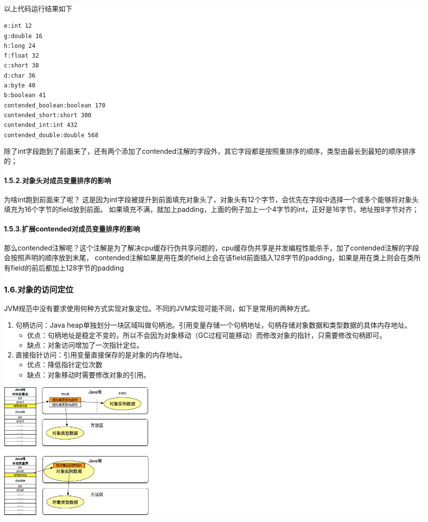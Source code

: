 
以上代码运行结果如下
```text
e:int 12
g:double 16
h:long 24
f:float 32
c:short 38
d:char 36
a:byte 40
b:boolean 41
contended_boolean:boolean 170
contended_short:short 300
contended_int:int 432
contended_double:double 568
```

除了int字段跑到了前面来了，还有两个添加了contended注解的字段外，其它字段都是按照重排序的顺序，类型由最长到最短的顺序排序的；

#### 1.5.2.对象头对成员变量排序的影响

为啥int跑到前面来了呢？
这是因为int字段被提升到前面填充对象头了，对象头有12个字节，会优先在字段中选择一个或多个能够将对象头填充为16个字节的field放到前面。
如果填充不满，就加上padding，上面的例子加上一个4字节的int，正好是16字节，地址按8字节对齐；

#### 1.5.3.扩展contended对成员变量排序的影响

那么contended注解呢？这个注解是为了解决cpu缓存行伪共享问题的，cpu缓存伪共享是并发编程性能杀手，加了contended注解的字段会按照声明的顺序放到末尾，
contended注解如果是用在类的field上会在该field前面插入128字节的padding，如果是用在类上则会在类所有field的前后都加上128字节的padding

### 1.6.对象的访问定位

JVM规范中没有要求使用何种方式实现对象定位。不同的JVM实现可能不同，如下是常用的两种方式。
1. 句柄访问：Java heap单独划分一块区域叫做句柄池。引用变量存储一个句柄地址，句柄存储对象数据和类型数据的具体内存地址。
   - 优点：句柄地址是稳定不变的，所以不会因为对象移动（GC过程可能移动）而修改对象的指针，只需要修改句柄即可。
   - 缺点：对象访问增加了一次指针定位。
2. 直接指针访问：引用变量直接保存的是对象的内存地址。
   - 优点：降低指针定位次数
   - 缺点：对象移动时需要修改对象的引用。

![](img/3.JVM对象模型/14ffae93.png)

![](img/3.JVM对象模型/f204a534.png)
